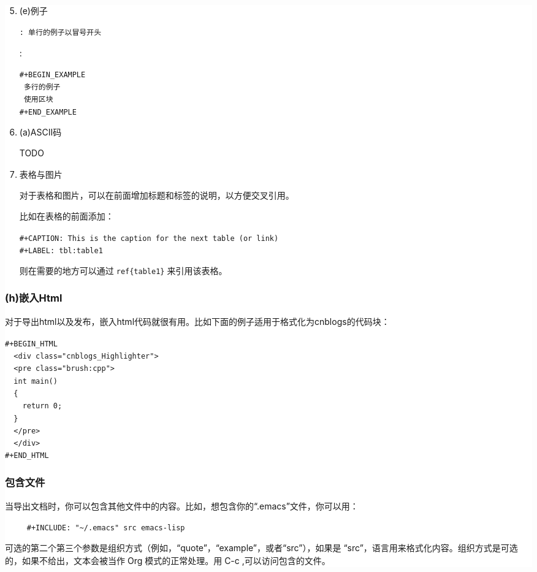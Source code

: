 5.  (e)例子

    ```
    : 单行的例子以冒号开头
    ```

    :

    ``` {.example}
    #+BEGIN_EXAMPLE
     多行的例子
     使用区块
    #+END_EXAMPLE
    ```

6.  (a)ASCII码

    TODO

7.  表格与图片

    对于表格和图片，可以在前面增加标题和标签的说明，以方便交叉引用。

    比如在表格的前面添加：

    ``` 
    #+CAPTION: This is the caption for the next table (or link)
    #+LABEL: tbl:table1
    ```

    则在需要的地方可以通过 `ref{table1}` 来引用该表格。

### (h)嵌入Html

对于导出html以及发布，嵌入html代码就很有用。比如下面的例子适用于格式化为cnblogs的代码块：

``` 
#+BEGIN_HTML
  <div class="cnblogs_Highlighter">
  <pre class="brush:cpp">
  int main()
  {
    return 0;
  }
  </pre>
  </div>
#+END_HTML
```

### 包含文件

当导出文档时，你可以包含其他文件中的内容。比如，想包含你的“.emacs”文件，你可以用：

```
     #+INCLUDE: "~/.emacs" src emacs-lisp
```

可选的第二个第三个参数是组织方式（例如，“quote”，“example”，或者“src”），如果是
“src”，语言用来格式化内容。组织方式是可选的，如果不给出，文本会被当作
Org 模式的正常处理。用 C-c ,可以访问包含的文件。
